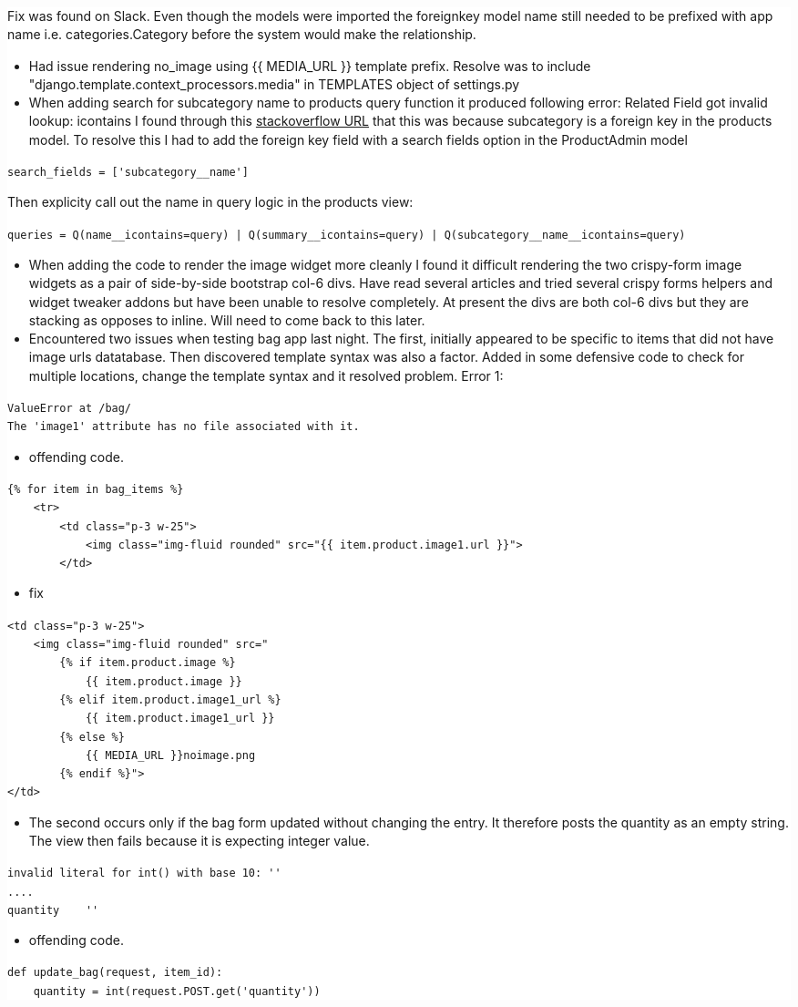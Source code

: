 Fix was found on Slack.  Even though the models were imported the foreignkey model name still needed to be prefixed with app name i.e. categories.Category before the system would make the relationship.
- Had issue rendering no_image using {{ MEDIA_URL }} template prefix.  Resolve was to include "django.template.context_processors.media" in TEMPLATES object of settings.py 
- When adding search for subcategory name to products query function it produced following error:
Related Field got invalid lookup: icontains
I found through this [stackoverflow URL](https://stackoverflow.com/questions/11754877/troubleshooting-related-field-has-invalid-lookup-icontains) that this was because subcategory is a foreign key in the products model.
To resolve this I had to add the foreign key field with a search fields option in the ProductAdmin model 
```
search_fields = ['subcategory__name']
```
Then explicity call out the name in query logic in the products view:
```
queries = Q(name__icontains=query) | Q(summary__icontains=query) | Q(subcategory__name__icontains=query)
```
* When adding the code to render the image widget more cleanly I found it difficult rendering the two crispy-form image widgets as a pair of side-by-side bootstrap col-6 divs.
Have read several articles and tried several crispy forms helpers and widget tweaker addons but have been unable to resolve completely.  At present the divs are both col-6 divs but they are stacking as opposes to inline. Will need to come back to this later.
* Encountered two issues when testing bag app last night. The first, initially appeared to be specific to items that did not have image urls datatabase.  Then discovered template syntax was also a factor.  Added in some defensive code to check for multiple locations, change the template syntax and it resolved problem.
 Error 1:
```
ValueError at /bag/
The 'image1' attribute has no file associated with it.
```
* offending code.
```
{% for item in bag_items %}
    <tr>
        <td class="p-3 w-25">
            <img class="img-fluid rounded" src="{{ item.product.image1.url }}">
        </td>
```
* fix
```
<td class="p-3 w-25">
    <img class="img-fluid rounded" src="
        {% if item.product.image %}
            {{ item.product.image }}
        {% elif item.product.image1_url %}
            {{ item.product.image1_url }}  
        {% else %}
            {{ MEDIA_URL }}noimage.png
        {% endif %}">
</td>
```
* The second occurs only if the bag form updated without changing the entry.  It therefore posts the quantity as an empty string.  The view then fails because it is expecting integer value.
```
invalid literal for int() with base 10: ''
....
quantity	''
```
* offending code.
```
def update_bag(request, item_id):
    quantity = int(request.POST.get('quantity'))
```